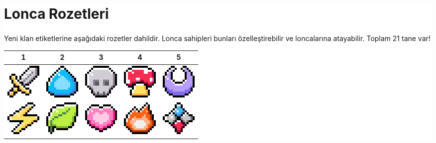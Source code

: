 # Lonca Rozetleri

Yeni klan etiketlerine aşağıdaki rozetler dahildir. Lonca sahipleri bunları özelleştirebilir ve loncalarına atayabilir. Toplam 21 tane var!

| 1 | 2 | 3 | 4 | 5 |
| --- | --- | --- | --- | --- |
| <img src="/assets/guilds/21.svg" /> | <img src="/assets/guilds/20.svg" /> | <img src="/assets/guilds/19.svg" /> | <img src="/assets/guilds/18.svg" /> | <img src="/assets/guilds/17.svg" /> |
| <img src="/assets/guilds/16.svg" /> | <img src="/assets/guilds/15.svg" /> | <img src="/assets/guilds/14.svg" /> | <img src="/assets/guilds/13.svg" /> | <img src="/assets/guilds/12.svg" /> |
